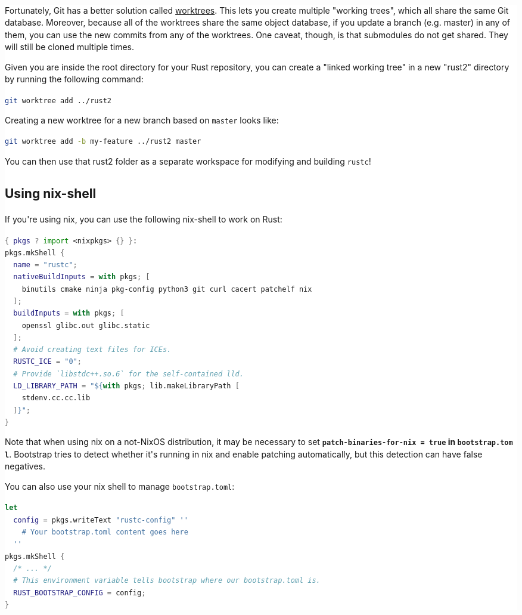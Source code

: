 Fortunately, Git has a better solution called [worktrees]. This lets you
create multiple "working trees", which all share the same Git database.
Moreover, because all of the worktrees share the same object database,
if you update a branch (e.g. master) in any of them, you can use the new
commits from any of the worktrees. One caveat, though, is that submodules
do not get shared. They will still be cloned multiple times.

[worktrees]: https://git-scm.com/docs/git-worktree

Given you are inside the root directory for your Rust repository, you can
create a "linked working tree" in a new "rust2" directory by running
the following command:

```bash
git worktree add ../rust2
```

Creating a new worktree for a new branch based on `master` looks like:

```bash
git worktree add -b my-feature ../rust2 master
```

You can then use that rust2 folder as a separate workspace for modifying
and building `rustc`!

## Using nix-shell

If you're using nix, you can use the following nix-shell to work on Rust:

```nix
{ pkgs ? import <nixpkgs> {} }:
pkgs.mkShell {
  name = "rustc";
  nativeBuildInputs = with pkgs; [
    binutils cmake ninja pkg-config python3 git curl cacert patchelf nix
  ];
  buildInputs = with pkgs; [
    openssl glibc.out glibc.static
  ];
  # Avoid creating text files for ICEs.
  RUSTC_ICE = "0";
  # Provide `libstdc++.so.6` for the self-contained lld.
  LD_LIBRARY_PATH = "${with pkgs; lib.makeLibraryPath [
    stdenv.cc.cc.lib
  ]}";
}
```

Note that when using nix on a not-NixOS distribution, it may be necessary to set
**`patch-binaries-for-nix = true` in `bootstrap.toml`**.
Bootstrap tries to detect whether it's running in nix and enable patching automatically,
but this detection can have false negatives.

You can also use your nix shell to manage `bootstrap.toml`:

```nix
let
  config = pkgs.writeText "rustc-config" ''
    # Your bootstrap.toml content goes here
  ''
pkgs.mkShell {
  /* ... */
  # This environment variable tells bootstrap where our bootstrap.toml is.
  RUST_BOOTSTRAP_CONFIG = config;
}
```


[Build Task]: https://code.visualstudio.com/docs/editor/tasks
[installing a nightly toolchain]: https://rust-lang.github.io/rustup/concepts/channels.html?highlight=nightl#working-with-nightly-rust
[setup a worktree for]: ./suggested.md#working-on-multiple-branches-at-the-same-time
[the section on vscode]: suggested.md#configuring-rust-analyzer-for-rustc
[the section on rustup]: how-to-build-and-run.md?highlight=rustup#creating-a-rustup-toolchain
[documented previously]: ./how-to-build-and-run.md#building-the-compiler
[`src/etc/rust_analyzer_settings.json`]: https://github.com/rust-lang/rust/blob/master/src/etc/rust_analyzer_settings.json